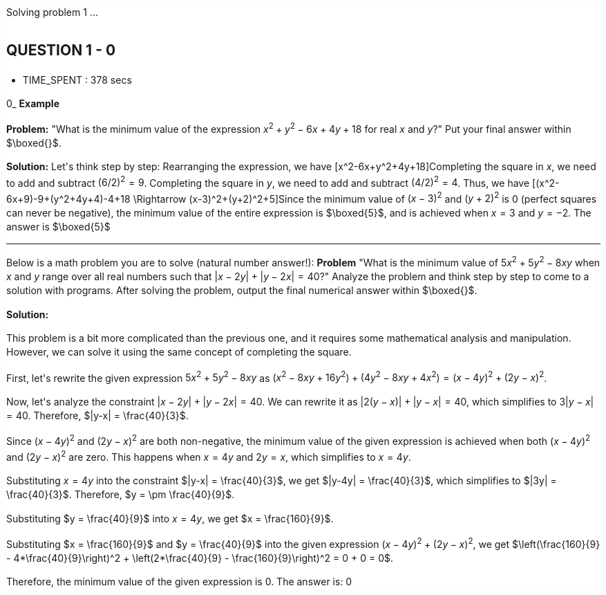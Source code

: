 Solving problem 1 ...



## QUESTION 1 - 0 
- TIME_SPENT : 378 secs

0_
**Example**

**Problem:** 
"What is the minimum value of the expression $x^2+y^2-6x+4y+18$ for real $x$ and $y$?"
Put your final answer within $\boxed{}$.

**Solution:** 
Let's think step by step:
Rearranging the expression, we have  \[x^2-6x+y^2+4y+18\]Completing the square in $x$, we need to add and subtract $(6/2)^2=9$. Completing the square in $y$, we need to add and subtract $(4/2)^2=4$. Thus, we have \[(x^2-6x+9)-9+(y^2+4y+4)-4+18 \Rightarrow (x-3)^2+(y+2)^2+5\]Since the minimum value of $(x-3)^2$ and $(y+2)^2$ is $0$ (perfect squares can never be negative), the minimum value of the entire expression is $\boxed{5}$, and is achieved when $x=3$ and $y=-2$. The answer is $\boxed{5}$


---

Below is a math problem you are to solve (natural number answer!):
**Problem**
"What is the minimum value of $5x^2+5y^2-8xy$ when $x$ and $y$ range over all real numbers such that $|x-2y| + |y-2x| = 40$?"
Analyze the problem and think step by step to come to a solution with programs. After solving the problem, output the final numerical answer within $\boxed{}$.

**Solution:**


This problem is a bit more complicated than the previous one, and it requires some mathematical analysis and manipulation. However, we can solve it using the same concept of completing the square.

First, let's rewrite the given expression $5x^2+5y^2-8xy$ as $(x^2-8xy+16y^2) + (4y^2-8xy+4x^2) = (x-4y)^2 + (2y-x)^2$.

Now, let's analyze the constraint $|x-2y| + |y-2x| = 40$. We can rewrite it as $|2(y-x)| + |y-x| = 40$, which simplifies to $3|y-x| = 40$. Therefore, $|y-x| = \frac{40}{3}$.

Since $(x-4y)^2$ and $(2y-x)^2$ are both non-negative, the minimum value of the given expression is achieved when both $(x-4y)^2$ and $(2y-x)^2$ are zero. This happens when $x=4y$ and $2y=x$, which simplifies to $x=4y$.

Substituting $x=4y$ into the constraint $|y-x| = \frac{40}{3}$, we get $|y-4y| = \frac{40}{3}$, which simplifies to $|3y| = \frac{40}{3}$. Therefore, $y = \pm \frac{40}{9}$.

Substituting $y = \frac{40}{9}$ into $x=4y$, we get $x = \frac{160}{9}$.

Substituting $x = \frac{160}{9}$ and $y = \frac{40}{9}$ into the given expression $(x-4y)^2 + (2y-x)^2$, we get $\left(\frac{160}{9} - 4*\frac{40}{9}\right)^2 + \left(2*\frac{40}{9} - \frac{160}{9}\right)^2 = 0 + 0 = 0$.

Therefore, the minimum value of the given expression is $0$. The answer is: $0$
